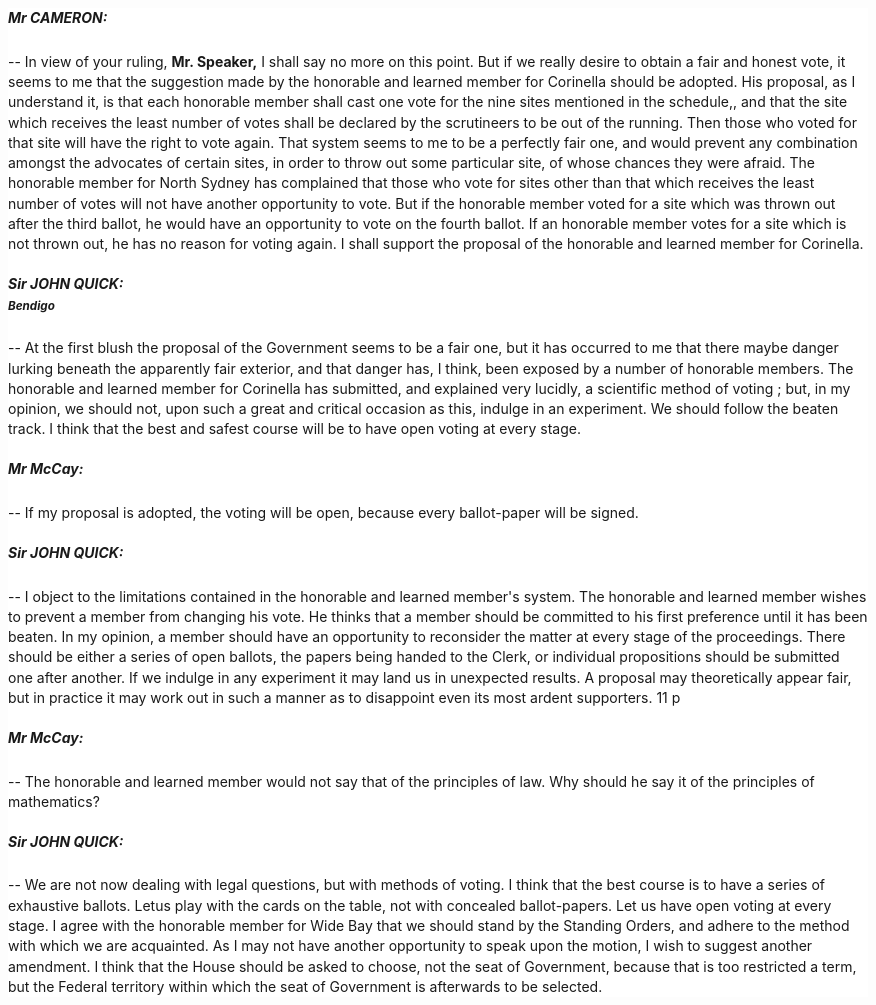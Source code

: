 ##### Mr CAMERON:

-- In view of your ruling,  **Mr. Speaker,**  I shall say no more on this point. But if we really desire to obtain a fair and honest vote, it seems to me that the suggestion made by the honorable and  learned member for Corinella should be adopted. His proposal, as I understand it, is that each honorable member shall cast one vote for the nine sites mentioned in the schedule,, and that the site which receives the least  number of  votes shall be declared by  the scrutineers  to be out of the running. Then those who voted for that site will have the right to vote again. That system seems to me to be a perfectly fair one, and would prevent any combination amongst the advocates of certain sites, in order to throw out some particular site, of whose chances they were afraid. The honorable member for North Sydney has complained that those who vote for sites other than that which receives the least number of votes will not have another opportunity to vote. But if the honorable member voted for a site which was thrown out after the third ballot, he would have an opportunity to vote on the fourth ballot. If an honorable member votes for a site which is not thrown out, he has no reason for voting again. I shall support the proposal of the honorable and learned member for Corinella. 

##### Sir JOHN QUICK:<br><small class="text-muted">Bendigo</small>

-- At the first blush the proposal of the Government seems to be a fair one, but it has occurred to me that there maybe danger lurking beneath the apparently fair exterior, and that danger has, I think, been exposed by a number of honorable members. The honorable and learned member for Corinella has submitted, and explained very lucidly, a scientific method of voting ; but, in my opinion, we should not, upon such a great and critical occasion as this, indulge in an experiment. We should follow the beaten track. I think that the best and safest course will be to have open voting at every stage. 

##### Mr McCay:

-- If my proposal is adopted, the voting will be open, because every ballot-paper will be signed. 

##### Sir JOHN QUICK:

-- I object to the limitations contained in the honorable and learned member's system. The honorable and learned member wishes to prevent a member from changing his vote. He thinks that a member should be committed to his first preference until it has been beaten. In my opinion, a member should have an opportunity to reconsider the matter at every stage of the proceedings. There should be either a series of open ballots, the papers being handed to the  Clerk,  or individual propositions should be submitted one after another. If we indulge in any experiment it may land us in unexpected results. A proposal may theoretically appear fair, but in practice it may work out in such a manner as to disappoint even its most ardent supporters. 11 p 

##### Mr McCay:

-- The honorable and learned member would not say that of the principles of law. Why should he say it of the principles of mathematics? 

##### Sir JOHN QUICK:

-- We are not now dealing with legal questions, but with methods of voting. I think that the best course is to have a series of exhaustive ballots. Letus play with the cards on the table, not with concealed ballot-papers. Let us have open voting at every stage. I agree with the honorable member for Wide Bay that we should stand by the Standing Orders, and adhere to the method with which we are acquainted. As I may not have another opportunity to speak upon the motion, I wish to suggest another amendment. I think that the House should be asked to choose, not the seat of Government, because that is too restricted a term, but the Federal territory within which the seat of Government is afterwards to be selected. 
